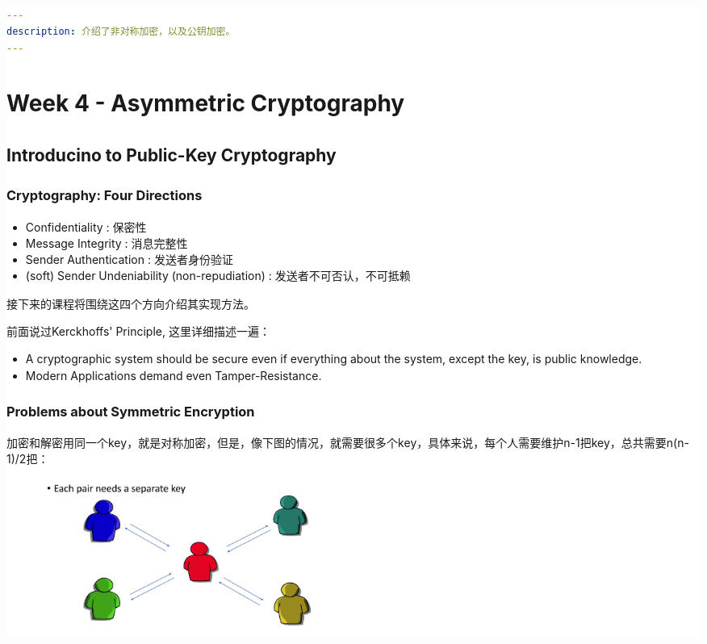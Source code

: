 ```yaml
---
description: 介绍了非对称加密，以及公钥加密。
---
```


# Week 4 - Asymmetric Cryptography

## Introducino to Public-Key Cryptography

### Cryptography: Four Directions

* Confidentiality : 保密性
* Message Integrity : 消息完整性
* Sender Authentication : 发送者身份验证
* (soft) Sender Undeniability (non-repudiation) : 发送者不可否认，不可抵赖

接下来的课程将围绕这四个方向介绍其实现方法。

前面说过Kerckhoffs' Principle, 这里详细描述一遍：

* A cryptographic system should be secure even if everything about the system, except the key, is public knowledge.&#x20;
* Modern Applications demand even Tamper-Resistance.


### Problems about Symmetric Encryption

加密和解密用同一个key，就是对称加密，但是，像下图的情况，就需要很多个key，具体来说，每个人需要维护n-1把key，总共需要n(n-1)/2把：

<figure><img src="../.gitbook/assets/image (1) (1) (1) (1) (1) (1) (1) (1) (1) (1) (1).png" alt="" width="375"><figcaption></figcaption></figure>
